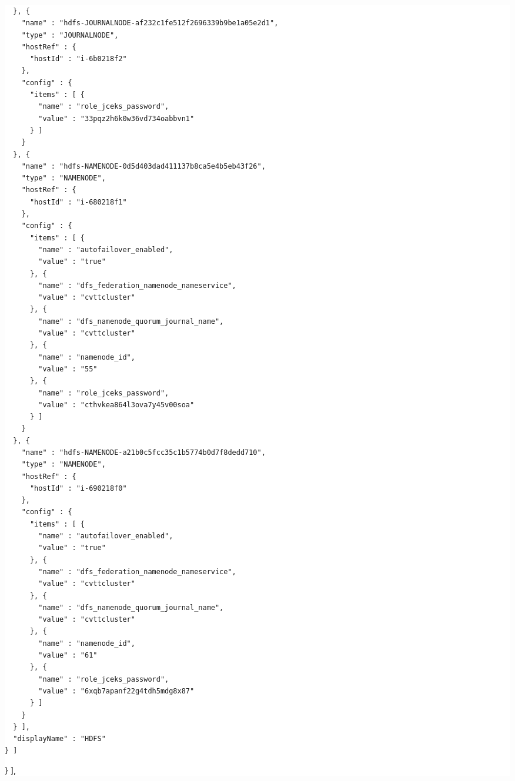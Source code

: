       }, {
        "name" : "hdfs-JOURNALNODE-af232c1fe512f2696339b9be1a05e2d1",
        "type" : "JOURNALNODE",
        "hostRef" : {
          "hostId" : "i-6b0218f2"
        },
        "config" : {
          "items" : [ {
            "name" : "role_jceks_password",
            "value" : "33pqz2h6k0w36vd734oabbvn1"
          } ]
        }
      }, {
        "name" : "hdfs-NAMENODE-0d5d403dad411137b8ca5e4b5eb43f26",
        "type" : "NAMENODE",
        "hostRef" : {
          "hostId" : "i-680218f1"
        },
        "config" : {
          "items" : [ {
            "name" : "autofailover_enabled",
            "value" : "true"
          }, {
            "name" : "dfs_federation_namenode_nameservice",
            "value" : "cvttcluster"
          }, {
            "name" : "dfs_namenode_quorum_journal_name",
            "value" : "cvttcluster"
          }, {
            "name" : "namenode_id",
            "value" : "55"
          }, {
            "name" : "role_jceks_password",
            "value" : "cthvkea864l3ova7y45v00soa"
          } ]
        }
      }, {
        "name" : "hdfs-NAMENODE-a21b0c5fcc35c1b5774b0d7f8dedd710",
        "type" : "NAMENODE",
        "hostRef" : {
          "hostId" : "i-690218f0"
        },
        "config" : {
          "items" : [ {
            "name" : "autofailover_enabled",
            "value" : "true"
          }, {
            "name" : "dfs_federation_namenode_nameservice",
            "value" : "cvttcluster"
          }, {
            "name" : "dfs_namenode_quorum_journal_name",
            "value" : "cvttcluster"
          }, {
            "name" : "namenode_id",
            "value" : "61"
          }, {
            "name" : "role_jceks_password",
            "value" : "6xqb7apanf22g4tdh5mdg8x87"
          } ]
        }
      } ],
      "displayName" : "HDFS"
    } ]
  } ],